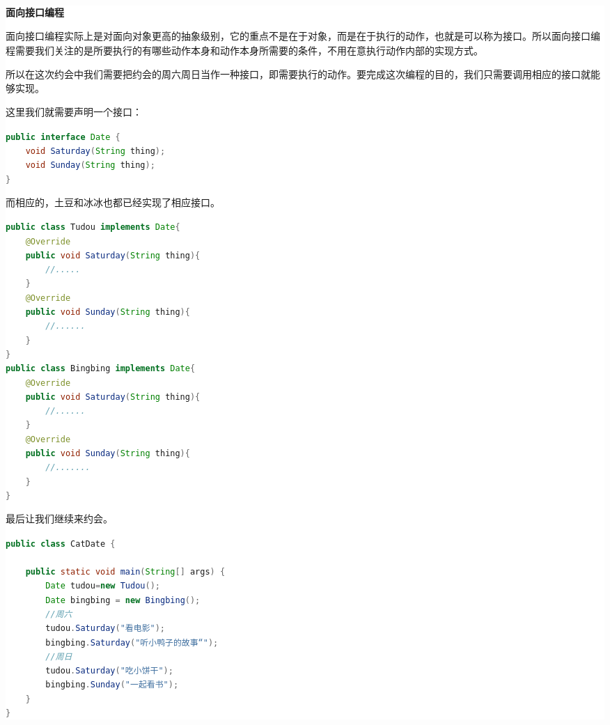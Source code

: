 **面向接口编程**

面向接口编程实际上是对面向对象更高的抽象级别，它的重点不是在于对象，而是在于执行的动作，也就是可以称为接口。所以面向接口编程需要我们关注的是所要执行的有哪些动作本身和动作本身所需要的条件，不用在意执行动作内部的实现方式。

所以在这次约会中我们需要把约会的周六周日当作一种接口，即需要执行的动作。要完成这次编程的目的，我们只需要调用相应的接口就能够实现。

这里我们就需要声明一个接口：

```java
public interface Date {
    void Saturday(String thing);
    void Sunday(String thing);
}
```

而相应的，土豆和冰冰也都已经实现了相应接口。

```java
public class Tudou implements Date{
    @Override
    public void Saturday(String thing){
		//.....
    }
    @Override
    public void Sunday(String thing){
		//......
    }
}
public class Bingbing implements Date{
    @Override
    public void Saturday(String thing){
		//......
    }
    @Override
    public void Sunday(String thing){
		//.......
    }
}
```

最后让我们继续来约会。

```java
public class CatDate {

    public static void main(String[] args) {
        Date tudou=new Tudou();
        Date bingbing = new Bingbing();
        //周六
        tudou.Saturday("看电影");
        bingbing.Saturday("听小鸭子的故事“");
        //周日
        tudou.Saturday("吃小饼干");
        bingbing.Sunday("一起看书");
    }
}
```
